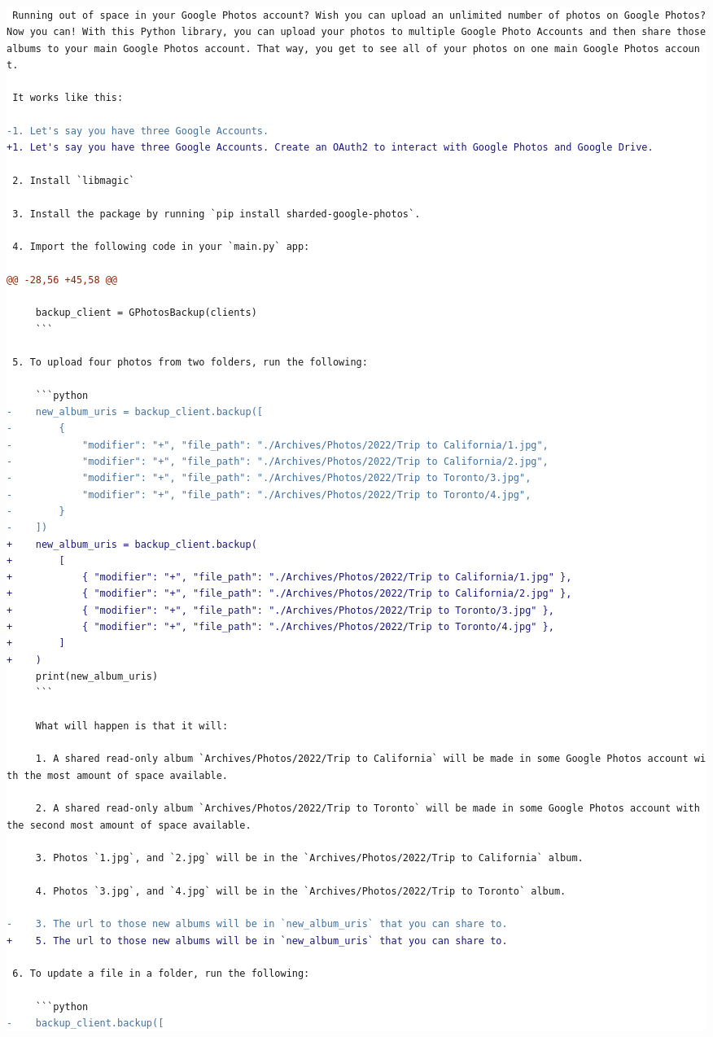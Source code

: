 ```diff
 Running out of space in your Google Photos account? Wish you can upload an unlimited number of photos on Google Photos? Now you can! With this Python library, you can upload your photos to multiple Google Photo Accounts and then share those albums to your main Google Photos account. That way, you get to see all of your photos on one main Google Photos account.
 
 It works like this:
 
-1. Let's say you have three Google Accounts.
+1. Let's say you have three Google Accounts. Create an OAuth2 to interact with Google Photos and Google Drive.
 
 2. Install `libmagic`
 
 3. Install the package by running `pip install sharded-google-photos`.
 
 4. Import the following code in your `main.py` app:
 
@@ -28,56 +45,58 @@
 
     backup_client = GPhotosBackup(clients)
     ```
 
 5. To upload four photos from two folders, run the following:
 
     ```python
-    new_album_uris = backup_client.backup([
-        {
-            "modifier": "+", "file_path": "./Archives/Photos/2022/Trip to California/1.jpg",
-            "modifier": "+", "file_path": "./Archives/Photos/2022/Trip to California/2.jpg",
-            "modifier": "+", "file_path": "./Archives/Photos/2022/Trip to Toronto/3.jpg",
-            "modifier": "+", "file_path": "./Archives/Photos/2022/Trip to Toronto/4.jpg",
-        }
-    ])
+    new_album_uris = backup_client.backup(
+        [
+            { "modifier": "+", "file_path": "./Archives/Photos/2022/Trip to California/1.jpg" },
+            { "modifier": "+", "file_path": "./Archives/Photos/2022/Trip to California/2.jpg" },
+            { "modifier": "+", "file_path": "./Archives/Photos/2022/Trip to Toronto/3.jpg" },
+            { "modifier": "+", "file_path": "./Archives/Photos/2022/Trip to Toronto/4.jpg" },
+        ]
+    )
     print(new_album_uris)
     ```
 
     What will happen is that it will:
 
     1. A shared read-only album `Archives/Photos/2022/Trip to California` will be made in some Google Photos account with the most amount of space available.
 
     2. A shared read-only album `Archives/Photos/2022/Trip to Toronto` will be made in some Google Photos account with the second most amount of space available.
 
     3. Photos `1.jpg`, and `2.jpg` will be in the `Archives/Photos/2022/Trip to California` album.
 
     4. Photos `3.jpg`, and `4.jpg` will be in the `Archives/Photos/2022/Trip to Toronto` album.
 
-    3. The url to those new albums will be in `new_album_uris` that you can share to.
+    5. The url to those new albums will be in `new_album_uris` that you can share to.
 
 6. To update a file in a folder, run the following:
 
     ```python
-    backup_client.backup([
```